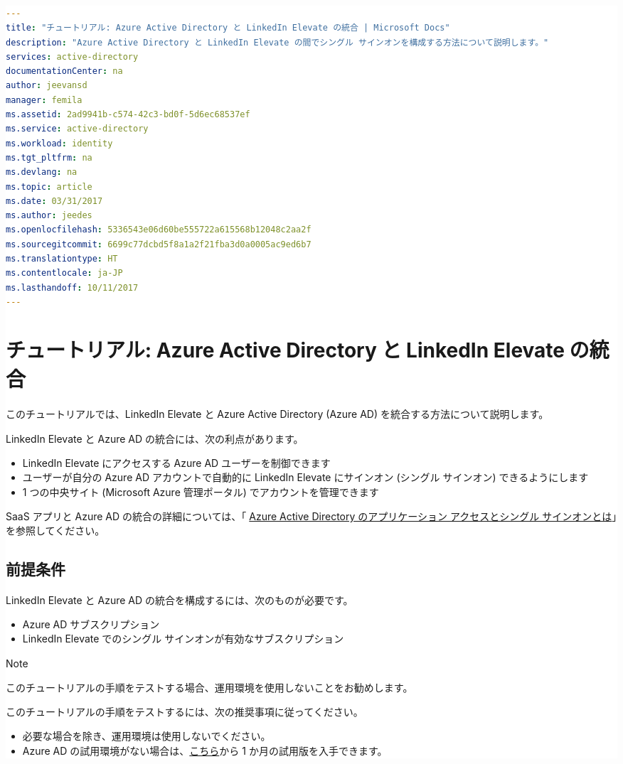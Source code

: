 ```yaml
---
title: "チュートリアル: Azure Active Directory と LinkedIn Elevate の統合 | Microsoft Docs"
description: "Azure Active Directory と LinkedIn Elevate の間でシングル サインオンを構成する方法について説明します。"
services: active-directory
documentationCenter: na
author: jeevansd
manager: femila
ms.assetid: 2ad9941b-c574-42c3-bd0f-5d6ec68537ef
ms.service: active-directory
ms.workload: identity
ms.tgt_pltfrm: na
ms.devlang: na
ms.topic: article
ms.date: 03/31/2017
ms.author: jeedes
ms.openlocfilehash: 5336543e06d60be555722a615568b12048c2aa2f
ms.sourcegitcommit: 6699c77dcbd5f8a1a2f21fba3d0a0005ac9ed6b7
ms.translationtype: HT
ms.contentlocale: ja-JP
ms.lasthandoff: 10/11/2017
---
```

# <a name="tutorial-azure-active-directory-integration-with-linkedin-elevate"></a>チュートリアル: Azure Active Directory と LinkedIn Elevate の統合

このチュートリアルでは、LinkedIn Elevate と Azure Active Directory (Azure AD) を統合する方法について説明します。

LinkedIn Elevate と Azure AD の統合には、次の利点があります。

- LinkedIn Elevate にアクセスする Azure AD ユーザーを制御できます
- ユーザーが自分の Azure AD アカウントで自動的に LinkedIn Elevate にサインオン (シングル サインオン) できるようにします
- 1 つの中央サイト (Microsoft Azure 管理ポータル) でアカウントを管理できます

SaaS アプリと Azure AD の統合の詳細については、「 [Azure Active Directory のアプリケーション アクセスとシングル サインオンとは](active-directory-appssoaccess-whatis.md)」を参照してください。

## <a name="prerequisites"></a>前提条件

LinkedIn Elevate と Azure AD の統合を構成するには、次のものが必要です。

- Azure AD サブスクリプション
- LinkedIn Elevate でのシングル サインオンが有効なサブスクリプション

> [!NOTE]
> このチュートリアルの手順をテストする場合、運用環境を使用しないことをお勧めします。

このチュートリアルの手順をテストするには、次の推奨事項に従ってください。

- 必要な場合を除き、運用環境は使用しないでください。
- Azure AD の試用環境がない場合は、[こちら](https://azure.microsoft.com/pricing/free-trial/)から 1 か月の試用版を入手できます。


[1]: ./media/active-directory-saas-linkedinElevate-tutorial/tutorial_general_01.png
[2]: ./media/active-directory-saas-linkedinElevate-tutorial/tutorial_general_02.png
[3]: ./media/active-directory-saas-linkedinElevate-tutorial/tutorial_general_03.png
[4]: ./media/active-directory-saas-linkedinElevate-tutorial/tutorial_general_04.png
[100]: ./media/active-directory-saas-linkedinElevate-tutorial/tutorial_general_100.png
[200]: ./media/active-directory-saas-linkedinElevate-tutorial/tutorial_general_200.png
[201]: ./media/active-directory-saas-linkedinElevate-tutorial/tutorial_general_201.png
[202]: ./media/active-directory-saas-linkedinElevate-tutorial/tutorial_general_202.png
[203]: ./media/active-directory-saas-linkedinElevate-tutorial/tutorial_general_203.png